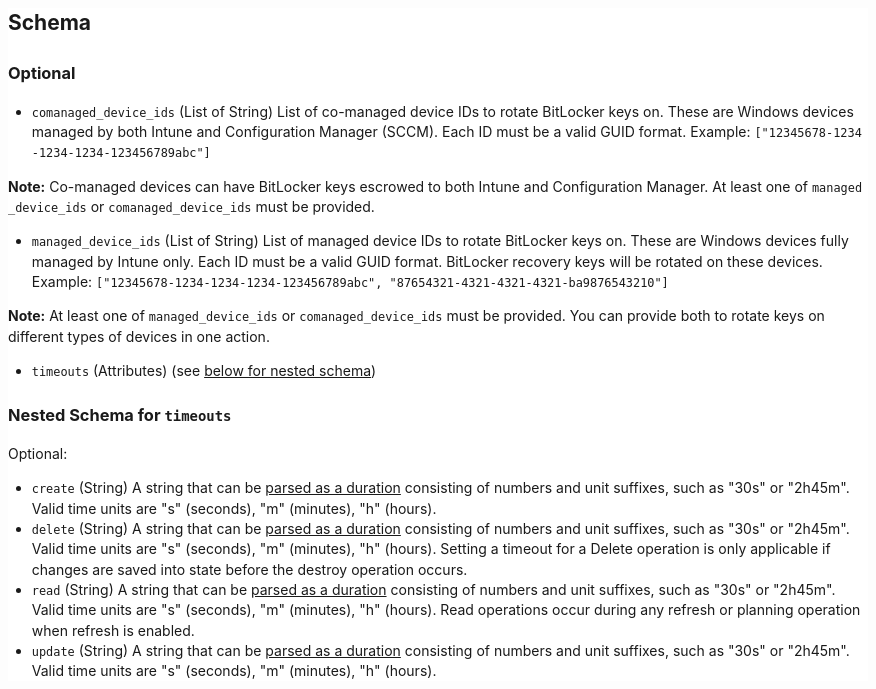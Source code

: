 ## Schema

### Optional

- `comanaged_device_ids` (List of String) List of co-managed device IDs to rotate BitLocker keys on. These are Windows devices managed by both Intune and Configuration Manager (SCCM). Each ID must be a valid GUID format. Example: `["12345678-1234-1234-1234-123456789abc"]`

**Note:** Co-managed devices can have BitLocker keys escrowed to both Intune and Configuration Manager. At least one of `managed_device_ids` or `comanaged_device_ids` must be provided.
- `managed_device_ids` (List of String) List of managed device IDs to rotate BitLocker keys on. These are Windows devices fully managed by Intune only. Each ID must be a valid GUID format. BitLocker recovery keys will be rotated on these devices. Example: `["12345678-1234-1234-1234-123456789abc", "87654321-4321-4321-4321-ba9876543210"]`

**Note:** At least one of `managed_device_ids` or `comanaged_device_ids` must be provided. You can provide both to rotate keys on different types of devices in one action.
- `timeouts` (Attributes) (see [below for nested schema](#nestedatt--timeouts))

<a id="nestedatt--timeouts"></a>
### Nested Schema for `timeouts`

Optional:

- `create` (String) A string that can be [parsed as a duration](https://pkg.go.dev/time#ParseDuration) consisting of numbers and unit suffixes, such as "30s" or "2h45m". Valid time units are "s" (seconds), "m" (minutes), "h" (hours).
- `delete` (String) A string that can be [parsed as a duration](https://pkg.go.dev/time#ParseDuration) consisting of numbers and unit suffixes, such as "30s" or "2h45m". Valid time units are "s" (seconds), "m" (minutes), "h" (hours). Setting a timeout for a Delete operation is only applicable if changes are saved into state before the destroy operation occurs.
- `read` (String) A string that can be [parsed as a duration](https://pkg.go.dev/time#ParseDuration) consisting of numbers and unit suffixes, such as "30s" or "2h45m". Valid time units are "s" (seconds), "m" (minutes), "h" (hours). Read operations occur during any refresh or planning operation when refresh is enabled.
- `update` (String) A string that can be [parsed as a duration](https://pkg.go.dev/time#ParseDuration) consisting of numbers and unit suffixes, such as "30s" or "2h45m". Valid time units are "s" (seconds), "m" (minutes), "h" (hours).

